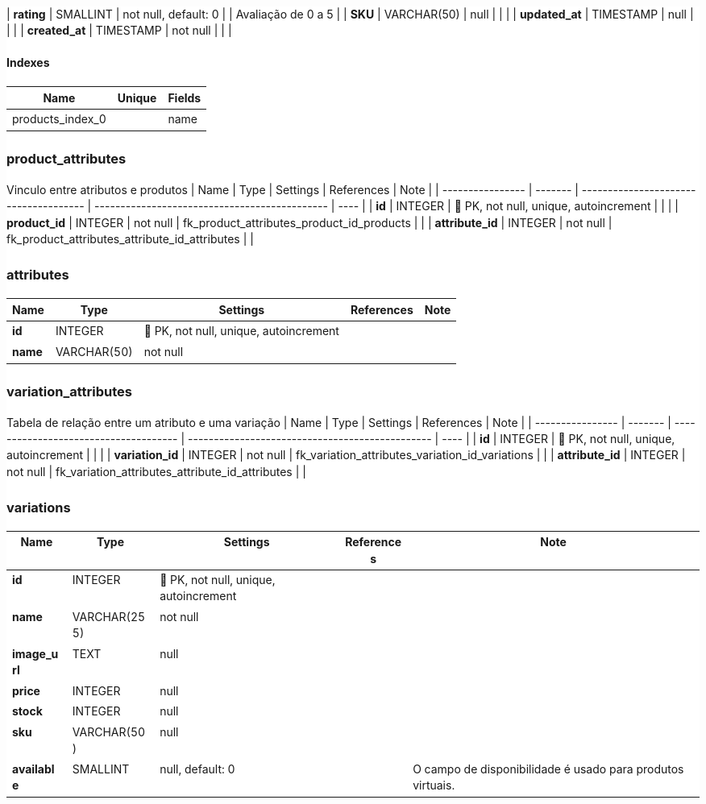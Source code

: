 | **rating**            | SMALLINT     | not null, default: 0                  |            | Avaliação de 0 a 5                                                                                                                      |
| **SKU**               | VARCHAR(50)  | null                                  |            |                                                                                                                                         |
| **updated_at**        | TIMESTAMP    | null                                  |            |                                                                                                                                         |
| **created_at**        | TIMESTAMP    | not null                              |            |                                                                                                                                         |


#### Indexes
| Name             | Unique | Fields |
| ---------------- | ------ | ------ |
| products_index_0 |        | name   |
### product_attributes
Vinculo entre atributos e produtos
| Name             | Type    | Settings                              | References                                    | Note |
| ---------------- | ------- | ------------------------------------- | --------------------------------------------- | ---- |
| **id**           | INTEGER | 🔑 PK, not null, unique, autoincrement |                                               |      |
| **product_id**   | INTEGER | not null                              | fk_product_attributes_product_id_products     |      |
| **attribute_id** | INTEGER | not null                              | fk_product_attributes_attribute_id_attributes |      |


### attributes

| Name     | Type        | Settings                              | References | Note |
| -------- | ----------- | ------------------------------------- | ---------- | ---- |
| **id**   | INTEGER     | 🔑 PK, not null, unique, autoincrement |            |      |
| **name** | VARCHAR(50) | not null                              |            |      |


### variation_attributes
Tabela de relação entre um atributo e uma variação
| Name             | Type    | Settings                              | References                                      | Note |
| ---------------- | ------- | ------------------------------------- | ----------------------------------------------- | ---- |
| **id**           | INTEGER | 🔑 PK, not null, unique, autoincrement |                                                 |      |
| **variation_id** | INTEGER | not null                              | fk_variation_attributes_variation_id_variations |      |
| **attribute_id** | INTEGER | not null                              | fk_variation_attributes_attribute_id_attributes |      |


### variations

| Name          | Type         | Settings                              | References | Note                                                       |
| ------------- | ------------ | ------------------------------------- | ---------- | ---------------------------------------------------------- |
| **id**        | INTEGER      | 🔑 PK, not null, unique, autoincrement |            |                                                            |
| **name**      | VARCHAR(255) | not null                              |            |                                                            |
| **image_url** | TEXT         | null                                  |            |                                                            |
| **price**     | INTEGER      | null                                  |            |                                                            |
| **stock**     | INTEGER      | null                                  |            |                                                            |
| **sku**       | VARCHAR(50)  | null                                  |            |                                                            |
| **available** | SMALLINT     | null, default: 0                      |            | O campo de disponibilidade é usado para produtos virtuais. |
